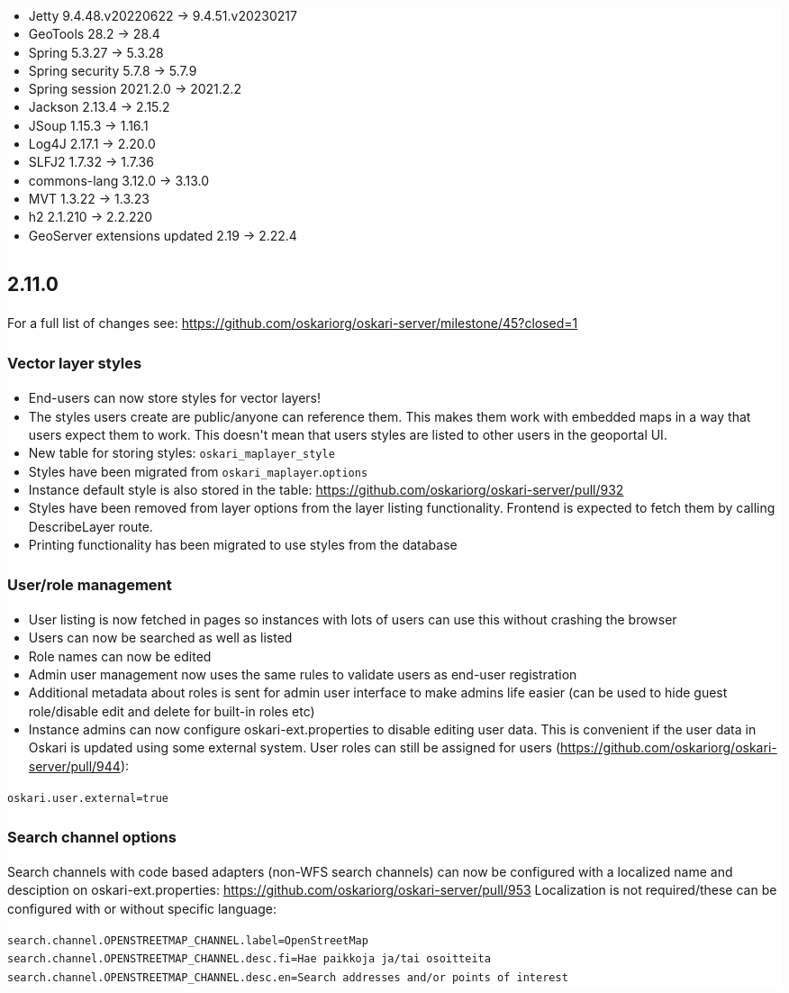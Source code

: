 - Jetty 9.4.48.v20220622 -> 9.4.51.v20230217
- GeoTools 28.2 -> 28.4
- Spring 5.3.27 -> 5.3.28
- Spring security 5.7.8 -> 5.7.9
- Spring session 2021.2.0 -> 2021.2.2
- Jackson 2.13.4 -> 2.15.2
- JSoup 1.15.3 -> 1.16.1
- Log4J 2.17.1 -> 2.20.0
- SLFJ2 1.7.32 -> 1.7.36
- commons-lang 3.12.0 -> 3.13.0
- MVT 1.3.22 -> 1.3.23
- h2 2.1.210 -> 2.2.220
- GeoServer extensions updated 2.19 -> 2.22.4 

## 2.11.0

For a full list of changes see: 
https://github.com/oskariorg/oskari-server/milestone/45?closed=1

### Vector layer styles

- End-users can now store styles for vector layers!
- The styles users create are public/anyone can reference them. This makes them work with embedded maps in a way that users expect them to work. This doesn't mean that users styles are listed to other users in the geoportal UI.
- New table for storing styles: `oskari_maplayer_style`
- Styles have been migrated from `oskari_maplayer`.`options`
- Instance default style is also stored in the table: https://github.com/oskariorg/oskari-server/pull/932
- Styles have been removed from layer options from the layer listing functionality. Frontend is expected to fetch them by calling DescribeLayer route.
- Printing functionality has been migrated to use styles from the database

### User/role management

- User listing is now fetched in pages so instances with lots of users can use this without crashing the browser
- Users can now be searched as well as listed
- Role names can now be edited
- Admin user management now uses the same rules to validate users as end-user registration
- Additional metadata about roles is sent for admin user interface to make admins life easier (can be used to hide guest role/disable edit and delete for built-in roles etc)
- Instance admins can now configure oskari-ext.properties to disable editing user data. This is convenient if the user data in Oskari is updated using some external system. User roles can still be assigned for users (https://github.com/oskariorg/oskari-server/pull/944):
```
oskari.user.external=true
```

### Search channel options

Search channels with code based adapters (non-WFS search channels) can now be configured with a localized name and desciption on oskari-ext.properties: https://github.com/oskariorg/oskari-server/pull/953 Localization is not required/these can be configured with or without specific language:
```
search.channel.OPENSTREETMAP_CHANNEL.label=OpenStreetMap
search.channel.OPENSTREETMAP_CHANNEL.desc.fi=Hae paikkoja ja/tai osoitteita
search.channel.OPENSTREETMAP_CHANNEL.desc.en=Search addresses and/or points of interest
```
